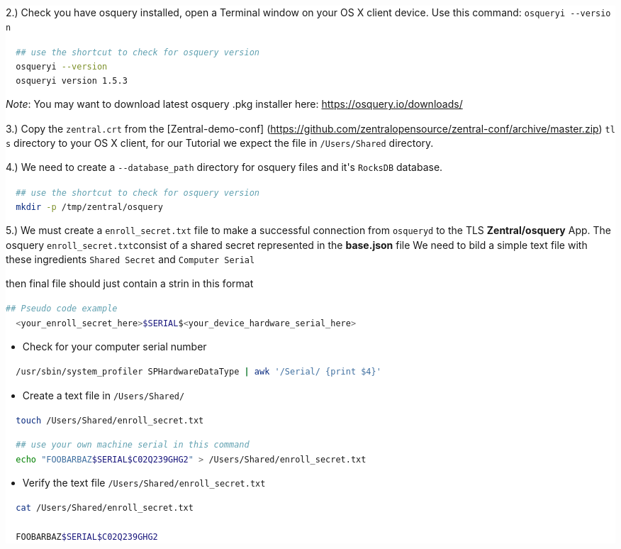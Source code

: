 
2.) Check you have osquery installed, open a Terminal window on your OS X client device. 
Use this command:
`osqueryi --version`

```bash
  ## use the shortcut to check for osquery version
  osqueryi --version
  osqueryi version 1.5.3
```

*Note*: 
You may want to download latest osquery .pkg installer here: <https://osquery.io/downloads/>

3.) Copy the `zentral.crt` from the [Zentral-demo-conf] (<https://github.com/zentralopensource/zentral-conf/archive/master.zip>) `tls` directory to your OS X client, for our Tutorial we expect the file in `/Users/Shared` directory.

4.) We need to create a `--database_path` directory for osquery files and it's `RocksDB` database.

```bash
  ## use the shortcut to check for osquery version
  mkdir -p /tmp/zentral/osquery
```
5.) We must create a `enroll_secret.txt` file to make a successful connection from `osqueryd` to the TLS **Zentral/osquery** App.
The osquery `enroll_secret.txt`consist of a shared secret represented in the **base.json** file
We need to bild a simple text file with these ingredients `Shared Secret` and `Computer Serial`

then final file should just contain a strin in this format

```bash
## Pseudo code example
  <your_enroll_secret_here>$SERIAL$<your_device_hardware_serial_here>
```





- Check for your computer serial number

```bash
  /usr/sbin/system_profiler SPHardwareDataType | awk '/Serial/ {print $4}'
``` 

- Create a text file in `/Users/Shared/`

```bash
  touch /Users/Shared/enroll_secret.txt
```

```bash
  ## use your own machine serial in this command
  echo "FOOBARBAZ$SERIAL$C02Q239GHG2" > /Users/Shared/enroll_secret.txt
```

- Verify the text file `/Users/Shared/enroll_secret.txt`

```bash
  cat /Users/Shared/enroll_secret.txt

  FOOBARBAZ$SERIAL$C02Q239GHG2
```
